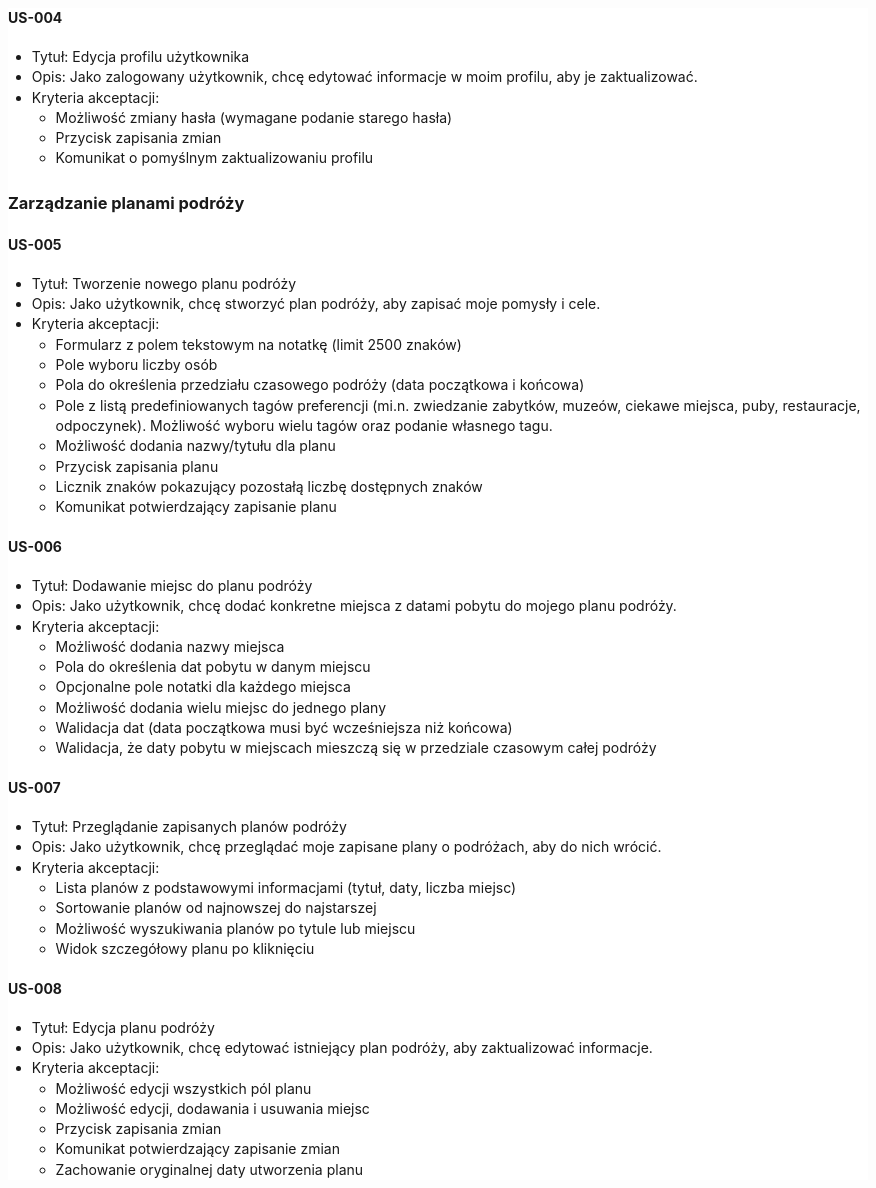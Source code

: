 #### US-004

- Tytuł: Edycja profilu użytkownika
- Opis: Jako zalogowany użytkownik, chcę edytować informacje w moim profilu, aby je zaktualizować.
- Kryteria akceptacji:
  - Możliwość zmiany hasła (wymagane podanie starego hasła)
  - Przycisk zapisania zmian
  - Komunikat o pomyślnym zaktualizowaniu profilu

### Zarządzanie planami podróży

#### US-005

- Tytuł: Tworzenie nowego planu podróży
- Opis: Jako użytkownik, chcę stworzyć plan podróży, aby zapisać moje pomysły i cele.
- Kryteria akceptacji:
  - Formularz z polem tekstowym na notatkę (limit 2500 znaków)
  - Pole wyboru liczby osób
  - Pola do określenia przedziału czasowego podróży (data początkowa i końcowa)
  - Pole z listą predefiniowanych tagów preferencji (mi.n. zwiedzanie zabytków, muzeów, ciekawe miejsca, puby, restauracje, odpoczynek). Możliwość wyboru wielu tagów oraz podanie własnego tagu.
  - Możliwość dodania nazwy/tytułu dla planu
  - Przycisk zapisania planu
  - Licznik znaków pokazujący pozostałą liczbę dostępnych znaków
  - Komunikat potwierdzający zapisanie planu

#### US-006

- Tytuł: Dodawanie miejsc do planu podróży
- Opis: Jako użytkownik, chcę dodać konkretne miejsca z datami pobytu do mojego planu podróży.
- Kryteria akceptacji:
  - Możliwość dodania nazwy miejsca
  - Pola do określenia dat pobytu w danym miejscu
  - Opcjonalne pole notatki dla każdego miejsca
  - Możliwość dodania wielu miejsc do jednego plany
  - Walidacja dat (data początkowa musi być wcześniejsza niż końcowa)
  - Walidacja, że daty pobytu w miejscach mieszczą się w przedziale czasowym całej podróży

#### US-007

- Tytuł: Przeglądanie zapisanych planów podróży
- Opis: Jako użytkownik, chcę przeglądać moje zapisane plany o podróżach, aby do nich wrócić.
- Kryteria akceptacji:
  - Lista planów z podstawowymi informacjami (tytuł, daty, liczba miejsc)
  - Sortowanie planów od najnowszej do najstarszej
  - Możliwość wyszukiwania planów po tytule lub miejscu
  - Widok szczegółowy planu po kliknięciu

#### US-008

- Tytuł: Edycja planu podróży
- Opis: Jako użytkownik, chcę edytować istniejący plan podróży, aby zaktualizować informacje.
- Kryteria akceptacji:
  - Możliwość edycji wszystkich pól planu
  - Możliwość edycji, dodawania i usuwania miejsc
  - Przycisk zapisania zmian
  - Komunikat potwierdzający zapisanie zmian
  - Zachowanie oryginalnej daty utworzenia planu
